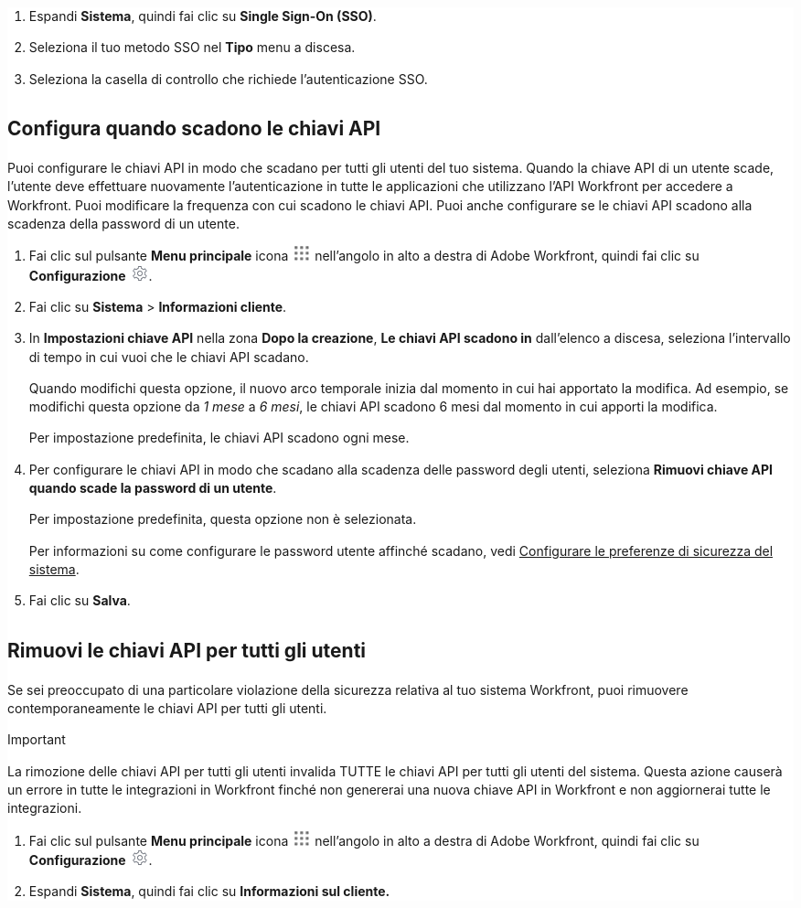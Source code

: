    1. Espandi **Sistema**, quindi fai clic su **Single Sign-On (SSO)**.

   1. Seleziona il tuo metodo SSO nel **Tipo** menu a discesa.
   1. Seleziona la casella di controllo che richiede l’autenticazione SSO.

## Configura quando scadono le chiavi API

Puoi configurare le chiavi API in modo che scadano per tutti gli utenti del tuo sistema. Quando la chiave API di un utente scade, l’utente deve effettuare nuovamente l’autenticazione in tutte le applicazioni che utilizzano l’API Workfront per accedere a Workfront. Puoi modificare la frequenza con cui scadono le chiavi API. Puoi anche configurare se le chiavi API scadono alla scadenza della password di un utente.

1. Fai clic sul pulsante **Menu principale** icona ![](assets/main-menu-icon.png) nell’angolo in alto a destra di Adobe Workfront, quindi fai clic su **Configurazione** ![](assets/gear-icon-settings.png).

1. Fai clic su **Sistema** > **Informazioni cliente**.
1. In **Impostazioni chiave API** nella zona **Dopo la creazione**, **Le chiavi API scadono in** dall’elenco a discesa, seleziona l’intervallo di tempo in cui vuoi che le chiavi API scadano.

   Quando modifichi questa opzione, il nuovo arco temporale inizia dal momento in cui hai apportato la modifica. Ad esempio, se modifichi questa opzione da *1 mese* a *6 mesi*, le chiavi API scadono 6 mesi dal momento in cui apporti la modifica.

   Per impostazione predefinita, le chiavi API scadono ogni mese.

1. Per configurare le chiavi API in modo che scadano alla scadenza delle password degli utenti, seleziona **Rimuovi chiave API quando scade la password di un utente**.

   Per impostazione predefinita, questa opzione non è selezionata.

   Per informazioni su come configurare le password utente affinché scadano, vedi [Configurare le preferenze di sicurezza del sistema](../../../administration-and-setup/manage-workfront/security/configure-security-preferences.md).

1. Fai clic su **Salva**.

## Rimuovi le chiavi API per tutti gli utenti

Se sei preoccupato di una particolare violazione della sicurezza relativa al tuo sistema Workfront, puoi rimuovere contemporaneamente le chiavi API per tutti gli utenti.

>[!IMPORTANT]
>
>La rimozione delle chiavi API per tutti gli utenti invalida TUTTE le chiavi API per tutti gli utenti del sistema. Questa azione causerà un errore in tutte le integrazioni in Workfront finché non genererai una nuova chiave API in Workfront e non aggiornerai tutte le integrazioni.

1. Fai clic sul pulsante **Menu principale** icona ![](assets/main-menu-icon.png) nell’angolo in alto a destra di Adobe Workfront, quindi fai clic su **Configurazione** ![](assets/gear-icon-settings.png).

1. Espandi **Sistema**, quindi fai clic su **Informazioni sul cliente.**
